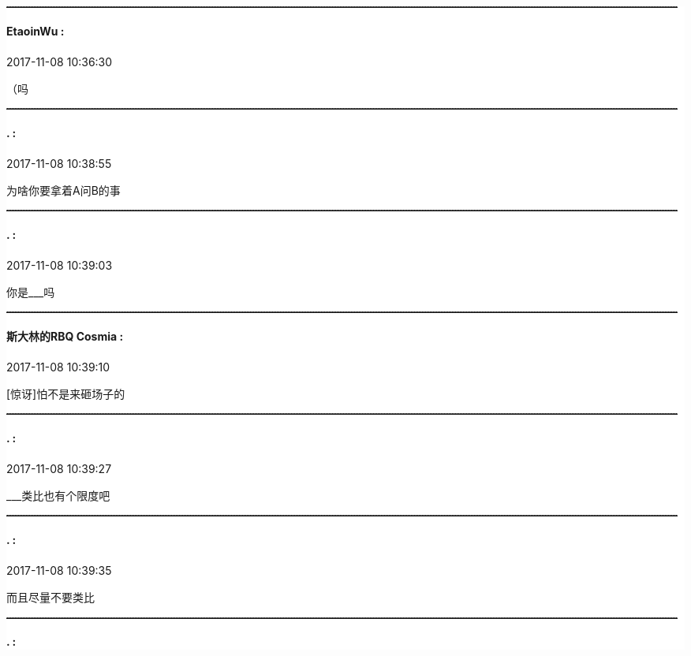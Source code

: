 <hr style="border-top: 1px dotted grey;width:99%"/>



#### EtaoinWu :

<span class="article-duration">2017-11-08 10:36:30</span>

（吗

<hr style="border-top: 1px dotted grey;width:99%"/>



#### . :

<span class="article-duration">2017-11-08 10:38:55</span>

为啥你要拿着A问B的事

<hr style="border-top: 1px dotted grey;width:99%"/>



#### . :

<span class="article-duration">2017-11-08 10:39:03</span>

你是___吗

<hr style="border-top: 1px dotted grey;width:99%"/>



#### 斯大林的RBQ Cosmia :

<span class="article-duration">2017-11-08 10:39:10</span>

[惊讶]怕不是来砸场子的

<hr style="border-top: 1px dotted grey;width:99%"/>



#### . :

<span class="article-duration">2017-11-08 10:39:27</span>

___类比也有个限度吧

<hr style="border-top: 1px dotted grey;width:99%"/>



#### . :

<span class="article-duration">2017-11-08 10:39:35</span>

而且尽量不要类比

<hr style="border-top: 1px dotted grey;width:99%"/>



#### . :
